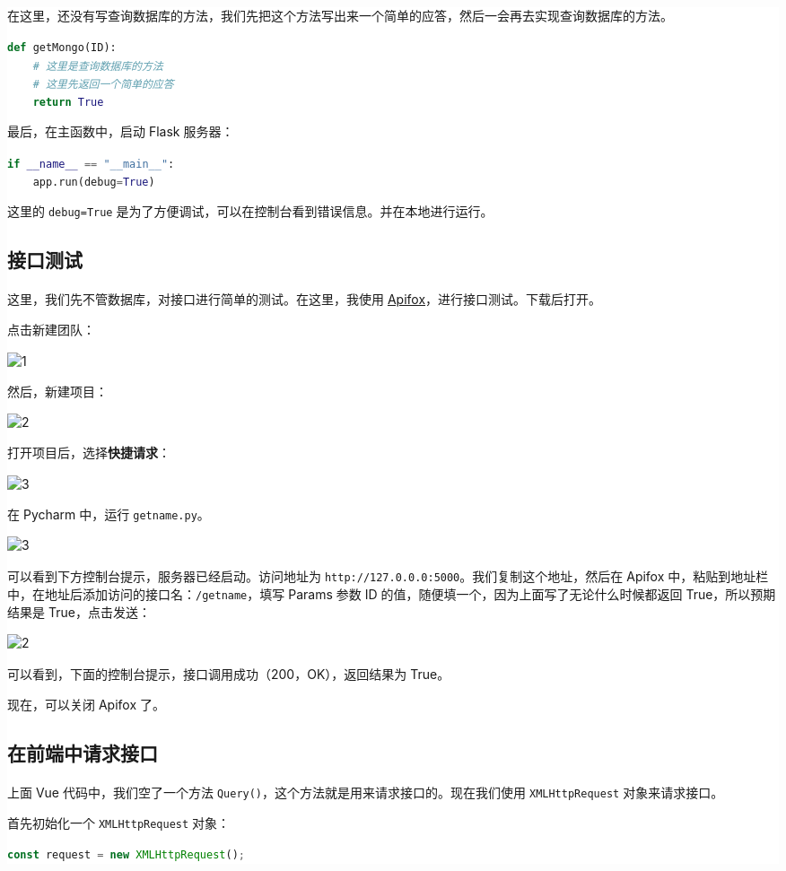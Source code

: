 在这里，还没有写查询数据库的方法，我们先把这个方法写出来一个简单的应答，然后一会再去实现查询数据库的方法。  

```python
def getMongo(ID):
    # 这里是查询数据库的方法
    # 这里先返回一个简单的应答
    return True
```

最后，在主函数中，启动 Flask 服务器：  

```python
if __name__ == "__main__":
    app.run(debug=True)
```

这里的 `debug=True` 是为了方便调试，可以在控制台看到错误信息。并在本地进行运行。

## 接口测试

这里，我们先不管数据库，对接口进行简单的测试。在这里，我使用 [Apifox](https://www.apifox.cn/)，进行接口测试。下载后打开。  

点击新建团队：  

![1](https://jetzihan-img.oss-cn-beijing.aliyuncs.com/blog/1666923789380.png)

然后，新建项目：  

![2](https://jetzihan-img.oss-cn-beijing.aliyuncs.com/blog/1666923831156.png)

打开项目后，选择**快捷请求**：  

![3](https://jetzihan-img.oss-cn-beijing.aliyuncs.com/blog/1666923863144.png)

在 Pycharm 中，运行 `getname.py`。  

![3](https://jetzihan-img.oss-cn-beijing.aliyuncs.com/blog/20221028102543.png)

可以看到下方控制台提示，服务器已经启动。访问地址为 `http://127.0.0.0:5000`。我们复制这个地址，然后在 Apifox 中，粘贴到地址栏中，在地址后添加访问的接口名：`/getname`，填写 Params 参数 ID 的值，随便填一个，因为上面写了无论什么时候都返回 True，所以预期结果是 True，点击发送：  

![2](https://jetzihan-img.oss-cn-beijing.aliyuncs.com/blog/1666924468361.png)  

可以看到，下面的控制台提示，接口调用成功（200，OK），返回结果为 True。  

现在，可以关闭 Apifox 了。

## 在前端中请求接口  

上面 Vue 代码中，我们空了一个方法 `Query()`，这个方法就是用来请求接口的。现在我们使用 `XMLHttpRequest` 对象来请求接口。  

首先初始化一个 `XMLHttpRequest` 对象：  

```javascript
const request = new XMLHttpRequest();
```
